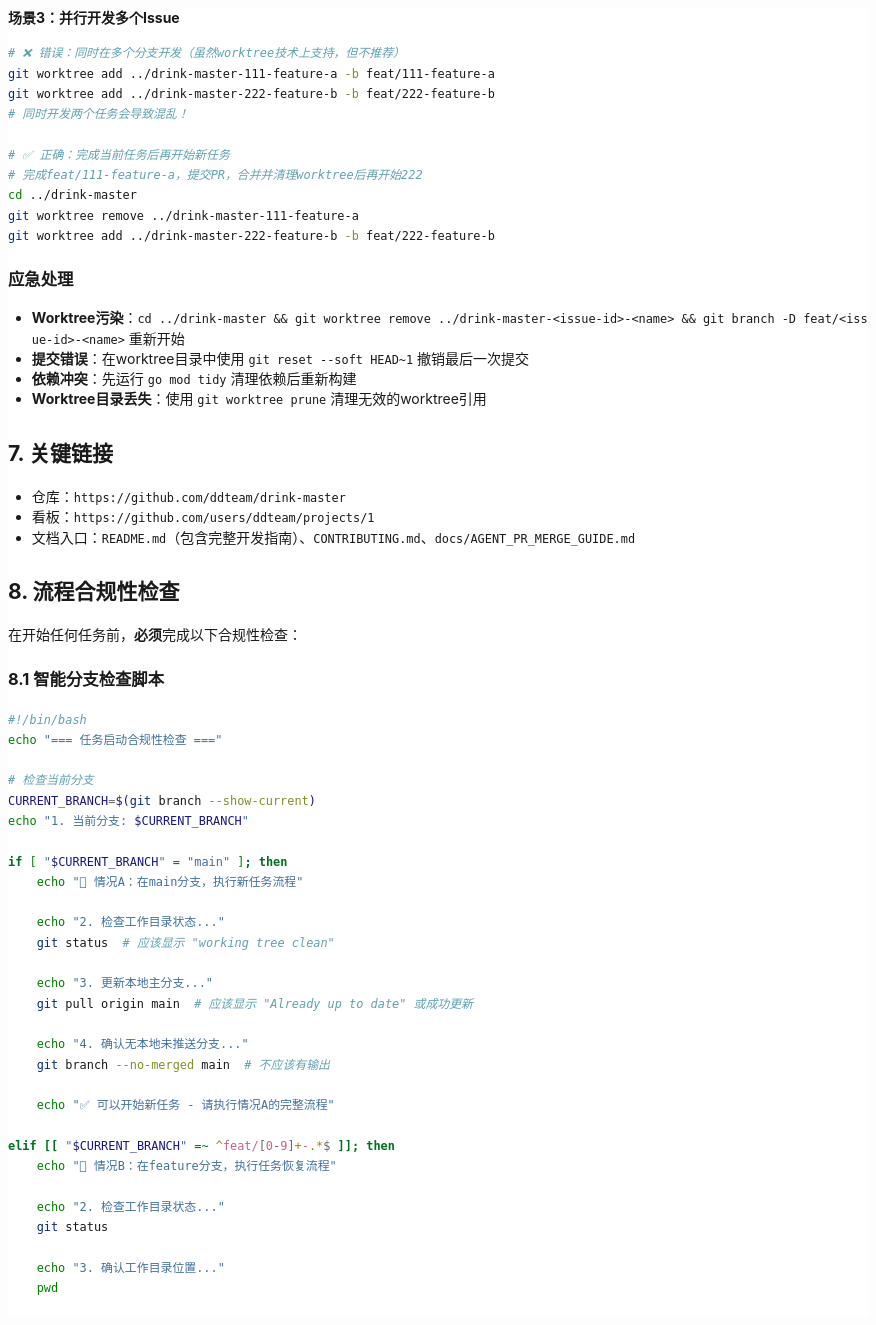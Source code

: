 **场景3：并行开发多个Issue**
```bash
# ❌ 错误：同时在多个分支开发（虽然worktree技术上支持，但不推荐）
git worktree add ../drink-master-111-feature-a -b feat/111-feature-a
git worktree add ../drink-master-222-feature-b -b feat/222-feature-b
# 同时开发两个任务会导致混乱！

# ✅ 正确：完成当前任务后再开始新任务
# 完成feat/111-feature-a，提交PR，合并并清理worktree后再开始222
cd ../drink-master
git worktree remove ../drink-master-111-feature-a
git worktree add ../drink-master-222-feature-b -b feat/222-feature-b
```

### 应急处理
- **Worktree污染**：`cd ../drink-master && git worktree remove ../drink-master-<issue-id>-<name> && git branch -D feat/<issue-id>-<name>` 重新开始
- **提交错误**：在worktree目录中使用 `git reset --soft HEAD~1` 撤销最后一次提交
- **依赖冲突**：先运行 `go mod tidy` 清理依赖后重新构建
- **Worktree目录丢失**：使用 `git worktree prune` 清理无效的worktree引用

## 7. 关键链接
- 仓库：`https://github.com/ddteam/drink-master`
- 看板：`https://github.com/users/ddteam/projects/1`
- 文档入口：`README.md`（包含完整开发指南）、`CONTRIBUTING.md`、`docs/AGENT_PR_MERGE_GUIDE.md`

## 8. 流程合规性检查

在开始任何任务前，**必须**完成以下合规性检查：

### 8.1 智能分支检查脚本

```bash
#!/bin/bash
echo "=== 任务启动合规性检查 ==="

# 检查当前分支
CURRENT_BRANCH=$(git branch --show-current)
echo "1. 当前分支: $CURRENT_BRANCH"

if [ "$CURRENT_BRANCH" = "main" ]; then
    echo "📍 情况A：在main分支，执行新任务流程"
    
    echo "2. 检查工作目录状态..."
    git status  # 应该显示 "working tree clean"
    
    echo "3. 更新本地主分支..."
    git pull origin main  # 应该显示 "Already up to date" 或成功更新
    
    echo "4. 确认无本地未推送分支..."
    git branch --no-merged main  # 不应该有输出
    
    echo "✅ 可以开始新任务 - 请执行情况A的完整流程"
    
elif [[ "$CURRENT_BRANCH" =~ ^feat/[0-9]+-.*$ ]]; then
    echo "📍 情况B：在feature分支，执行任务恢复流程"
    
    echo "2. 检查工作目录状态..."
    git status
    
    echo "3. 确认工作目录位置..."
    pwd
    
```
